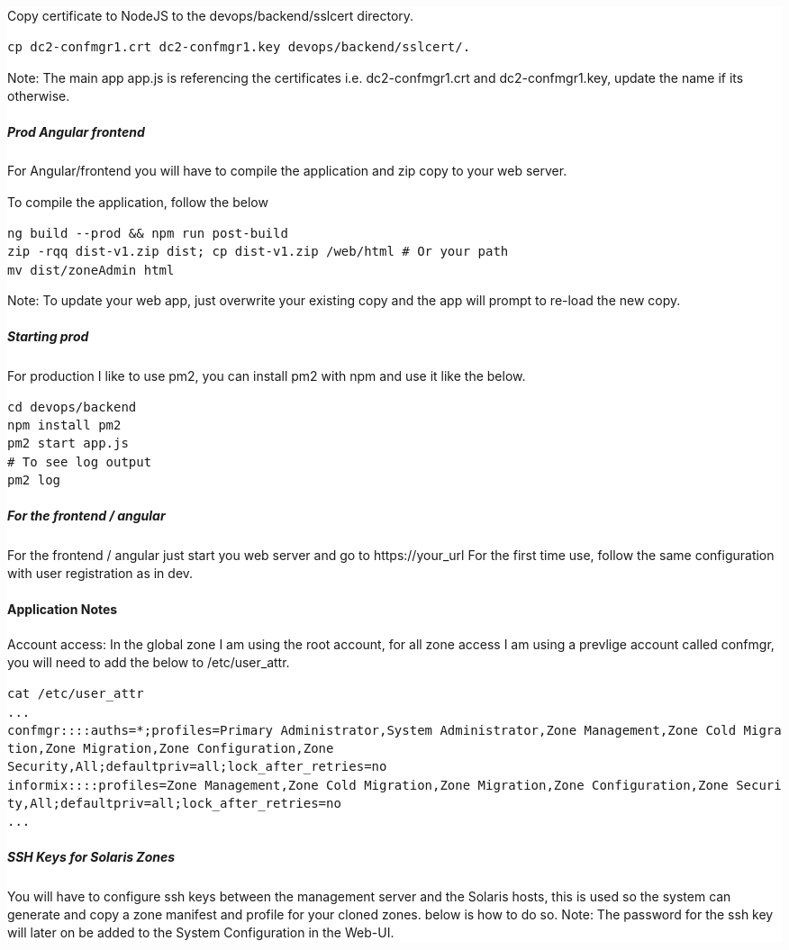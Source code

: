 Copy certificate to NodeJS to the devops/backend/sslcert directory.
<pre>
cp dc2-confmgr1.crt dc2-confmgr1.key devops/backend/sslcert/.
</pre>
Note: The main app app.js is referencing the certificates i.e. dc2-confmgr1.crt and dc2-confmgr1.key, update the name if its otherwise.

<h5>Prod Angular frontend</h5>
For Angular/frontend you will have to compile the application and zip copy to your web server.

To compile the application, follow the below
<pre>
ng build --prod && npm run post-build
zip -rqq dist-v1.zip dist; cp dist-v1.zip /web/html # Or your path
mv dist/zoneAdmin html
</pre>
Note: To update your web app, just overwrite your existing copy and the app will prompt to re-load the new copy.

<h5>Starting prod</h5>

For production I like to use pm2, you can install pm2 with npm and use it like the below.
<pre>
cd devops/backend
npm install pm2
pm2 start app.js
# To see log output
pm2 log
</pre>

<h5>For the frontend / angular </h5>

For the frontend / angular just start you web server and go to https://your_url
For the first time use, follow the same configuration with user registration as in dev.

<h4>Application Notes</h4>

Account access: In the global zone I am using the root account, for all zone access I am using a prevlige account called confmgr, you will need to add the below to
/etc/user_attr.
<pre>
cat /etc/user_attr
...
confmgr::::auths=*;profiles=Primary Administrator,System Administrator,Zone Management,Zone Cold Migration,Zone Migration,Zone Configuration,Zone
Security,All;defaultpriv=all;lock_after_retries=no
informix::::profiles=Zone Management,Zone Cold Migration,Zone Migration,Zone Configuration,Zone Security,All;defaultpriv=all;lock_after_retries=no
...
</pre>

<h5>SSH Keys for Solaris Zones</h5>

You will have to configure ssh keys between the management server and the Solaris hosts,  this is used so the system can generate and copy a zone manifest and profile for your cloned zones. below is how to do so.
Note: The password for the ssh key will later on be added to the System Configuration in the Web-UI.
